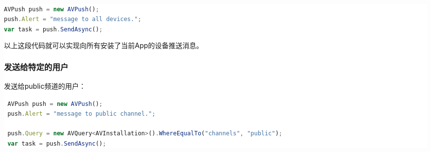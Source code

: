 ```javascript
AVPush push = new AVPush();
push.Alert = "message to all devices.";
var task = push.SendAsync();
```
以上这段代码就可以实现向所有安装了当前App的设备推送消息。

### 发送给特定的用户
发送给public频道的用户：

```javascript
 AVPush push = new AVPush();
 push.Alert = "message to public channel.";

 push.Query = new AVQuery<AVInstallation>().WhereEqualTo("channels", "public");
 var task = push.SendAsync();
```
